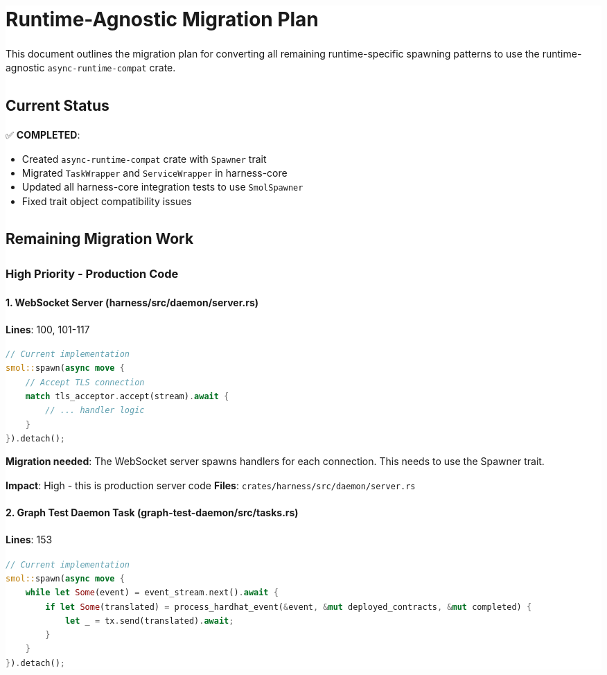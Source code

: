 # Runtime-Agnostic Migration Plan

This document outlines the migration plan for converting all remaining runtime-specific spawning patterns to use the runtime-agnostic `async-runtime-compat` crate.

## Current Status

✅ **COMPLETED**:
- Created `async-runtime-compat` crate with `Spawner` trait
- Migrated `TaskWrapper` and `ServiceWrapper` in harness-core
- Updated all harness-core integration tests to use `SmolSpawner`
- Fixed trait object compatibility issues

## Remaining Migration Work

### High Priority - Production Code

#### 1. WebSocket Server (harness/src/daemon/server.rs)
**Lines**: 100, 101-117

```rust
// Current implementation
smol::spawn(async move {
    // Accept TLS connection
    match tls_acceptor.accept(stream).await {
        // ... handler logic
    }
}).detach();
```

**Migration needed**: The WebSocket server spawns handlers for each connection. This needs to use the Spawner trait.

**Impact**: High - this is production server code
**Files**: `crates/harness/src/daemon/server.rs`

#### 2. Graph Test Daemon Task (graph-test-daemon/src/tasks.rs)
**Lines**: 153

```rust
// Current implementation  
smol::spawn(async move {
    while let Some(event) = event_stream.next().await {
        if let Some(translated) = process_hardhat_event(&event, &mut deployed_contracts, &mut completed) {
            let _ = tx.send(translated).await;
        }
    }
}).detach();
```

